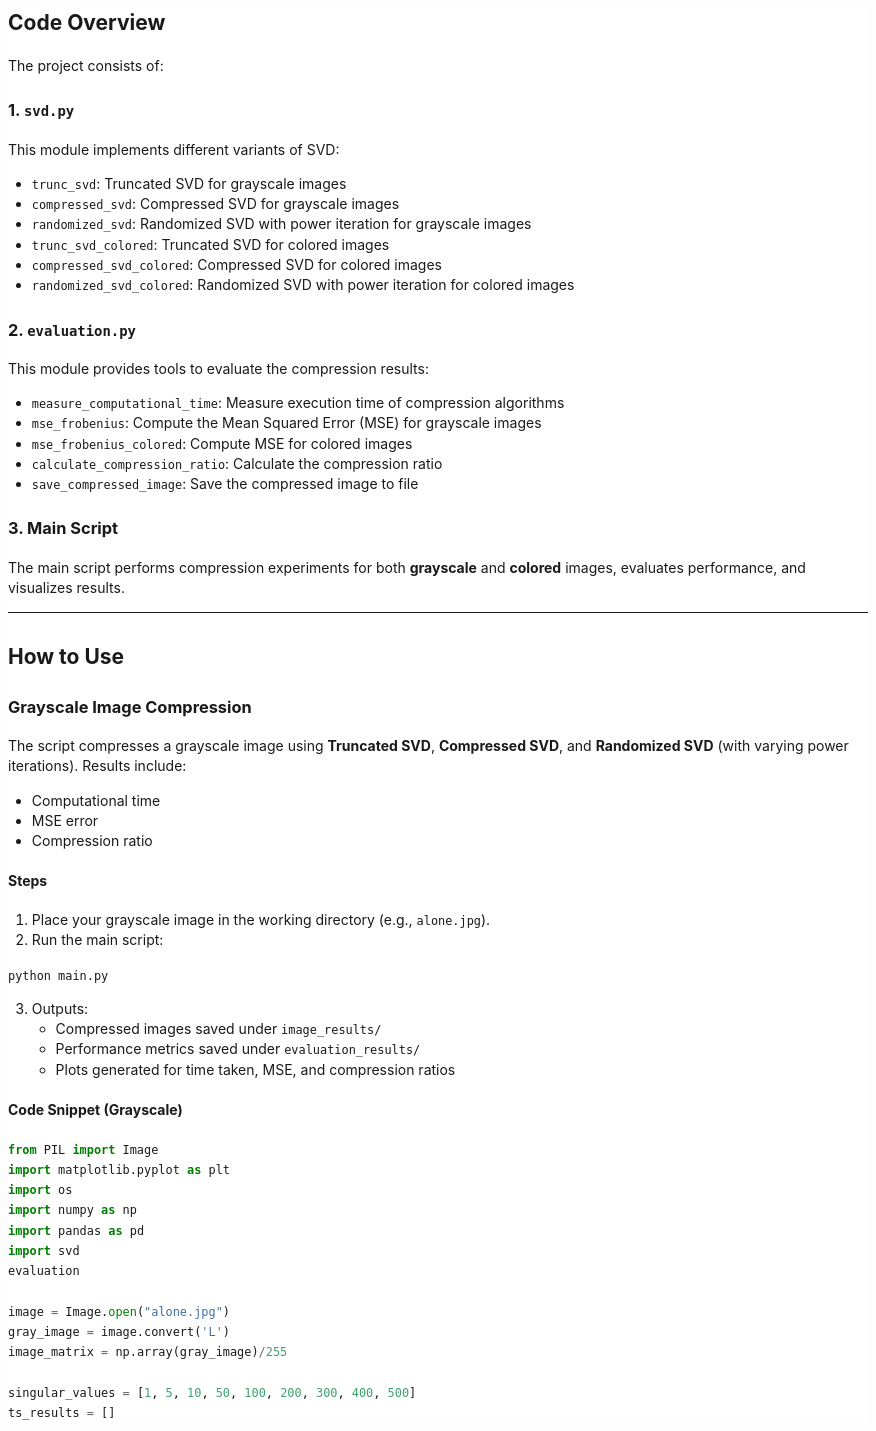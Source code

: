 ## Code Overview
The project consists of:

### 1. **`svd.py`**
This module implements different variants of SVD:
- `trunc_svd`: Truncated SVD for grayscale images
- `compressed_svd`: Compressed SVD for grayscale images
- `randomized_svd`: Randomized SVD with power iteration for grayscale images
- `trunc_svd_colored`: Truncated SVD for colored images
- `compressed_svd_colored`: Compressed SVD for colored images
- `randomized_svd_colored`: Randomized SVD with power iteration for colored images

### 2. **`evaluation.py`**
This module provides tools to evaluate the compression results:
- `measure_computational_time`: Measure execution time of compression algorithms
- `mse_frobenius`: Compute the Mean Squared Error (MSE) for grayscale images
- `mse_frobenius_colored`: Compute MSE for colored images
- `calculate_compression_ratio`: Calculate the compression ratio
- `save_compressed_image`: Save the compressed image to file

### 3. **Main Script**
The main script performs compression experiments for both **grayscale** and **colored** images, evaluates performance, and visualizes results.

---

## How to Use

### Grayscale Image Compression
The script compresses a grayscale image using **Truncated SVD**, **Compressed SVD**, and **Randomized SVD** (with varying power iterations). Results include:
- Computational time
- MSE error
- Compression ratio

#### Steps
1. Place your grayscale image in the working directory (e.g., `alone.jpg`).
2. Run the main script:
```python
python main.py
```
3. Outputs:
   - Compressed images saved under `image_results/`
   - Performance metrics saved under `evaluation_results/`
   - Plots generated for time taken, MSE, and compression ratios

#### Code Snippet (Grayscale)
```python
from PIL import Image
import matplotlib.pyplot as plt
import os
import numpy as np
import pandas as pd
import svd
evaluation

image = Image.open("alone.jpg")
gray_image = image.convert('L')
image_matrix = np.array(gray_image)/255

singular_values = [1, 5, 10, 50, 100, 200, 300, 400, 500]
ts_results = []
```